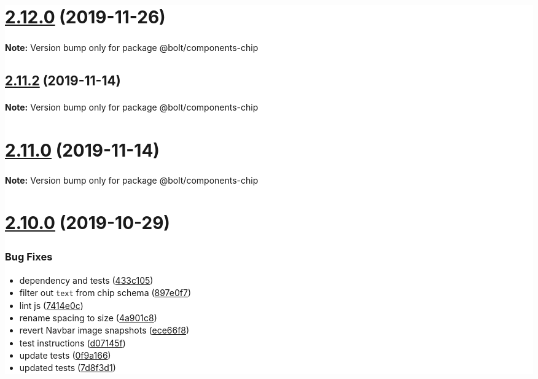 



# [2.12.0](https://github.com/bolt-design-system/bolt/tree/master/packages/components/bolt-chip/compare/v2.11.4...v2.12.0) (2019-11-26)

**Note:** Version bump only for package @bolt/components-chip





## [2.11.2](https://github.com/bolt-design-system/bolt/tree/master/packages/components/bolt-chip/compare/v2.11.1...v2.11.2) (2019-11-14)

**Note:** Version bump only for package @bolt/components-chip





# [2.11.0](https://github.com/bolt-design-system/bolt/tree/master/packages/components/bolt-chip/compare/v2.10.0...v2.11.0) (2019-11-14)

**Note:** Version bump only for package @bolt/components-chip





# [2.10.0](https://github.com/bolt-design-system/bolt/tree/master/packages/components/bolt-chip/compare/v2.9.2...v2.10.0) (2019-10-29)


### Bug Fixes

* dependency and tests ([433c105](https://github.com/bolt-design-system/bolt/tree/master/packages/components/bolt-chip/commit/433c105))
* filter out `text` from chip schema ([897e0f7](https://github.com/bolt-design-system/bolt/tree/master/packages/components/bolt-chip/commit/897e0f7))
* lint js ([7414e0c](https://github.com/bolt-design-system/bolt/tree/master/packages/components/bolt-chip/commit/7414e0c))
* rename spacing to size ([4a901c8](https://github.com/bolt-design-system/bolt/tree/master/packages/components/bolt-chip/commit/4a901c8))
* revert Navbar image snapshots ([ece66f8](https://github.com/bolt-design-system/bolt/tree/master/packages/components/bolt-chip/commit/ece66f8))
* test instructions ([d07145f](https://github.com/bolt-design-system/bolt/tree/master/packages/components/bolt-chip/commit/d07145f))
* update tests ([0f9a166](https://github.com/bolt-design-system/bolt/tree/master/packages/components/bolt-chip/commit/0f9a166))
* updated tests ([7d8f3d1](https://github.com/bolt-design-system/bolt/tree/master/packages/components/bolt-chip/commit/7d8f3d1))
